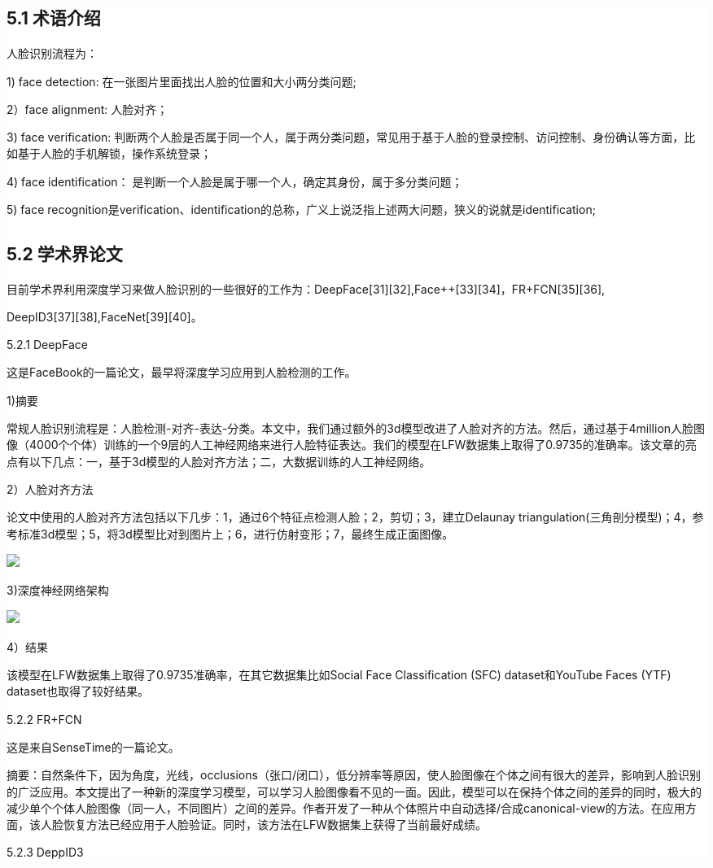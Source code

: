 5.1 术语介绍
------------

人脸识别流程为：

1\) face detection: 在一张图片里面找出人脸的位置和大小两分类问题;

2）face alignment: 人脸对齐；

3\) face verification:
判断两个人脸是否属于同一个人，属于两分类问题，常见用于基于人脸的登录控制、访问控制、身份确认等方面，比如基于人脸的手机解锁，操作系统登录；

4\) face identification：
是判断一个人脸是属于哪一个人，确定其身份，属于多分类问题；

5\) face
recognition是verification、identification的总称，广义上说泛指上述两大问题，狭义的说就是identification;

5.2 学术界论文
--------------

目前学术界利用深度学习来做人脸识别的一些很好的工作为：DeepFace\[31\]\[32\],Face++\[33\]\[34\]，FR+FCN\[35\]\[36\],

DeepID3\[37\]\[38\],FaceNet\[39\]\[40\]。

5.2.1 DeepFace

这是FaceBook的一篇论文，最早将深度学习应用到人脸检测的工作。

1)摘要

常规人脸识别流程是：人脸检测-对齐-表达-分类。本文中，我们通过额外的3d模型改进了人脸对齐的方法。然后，通过基于4million人脸图像（4000个个体）训练的一个9层的人工神经网络来进行人脸特征表达。我们的模型在LFW数据集上取得了0.9735的准确率。该文章的亮点有以下几点：一，基于3d模型的人脸对齐方法；二，大数据训练的人工神经网络。

2）人脸对齐方法

论文中使用的人脸对齐方法包括以下几步：1，通过6个特征点检测人脸；2，剪切；3，建立Delaunay
triangulation(三角剖分模型)；4，参考标准3d模型；5，将3d模型比对到图片上；6，进行仿射变形；7，最终生成正面图像。

![](media/image25.png)

3)深度神经网络架构

![](media/image26.png)

4）结果

该模型在LFW数据集上取得了0.9735准确率，在其它数据集比如Social Face
Classification (SFC) dataset和YouTube Faces (YTF)
dataset也取得了较好结果。

5.2.2 FR+FCN

这是来自SenseTime的一篇论文。

摘要：自然条件下，因为角度，光线，occlusions（张口/闭口），低分辨率等原因，使人脸图像在个体之间有很大的差异，影响到人脸识别的广泛应用。本文提出了一种新的深度学习模型，可以学习人脸图像看不见的一面。因此，模型可以在保持个体之间的差异的同时，极大的减少单个个体人脸图像（同一人，不同图片）之间的差异。作者开发了一种从个体照片中自动选择/合成canonical-view的方法。在应用方面，该人脸恢复方法已经应用于人脸验证。同时，该方法在LFW数据集上获得了当前最好成绩。

5.2.3 DeppID3
